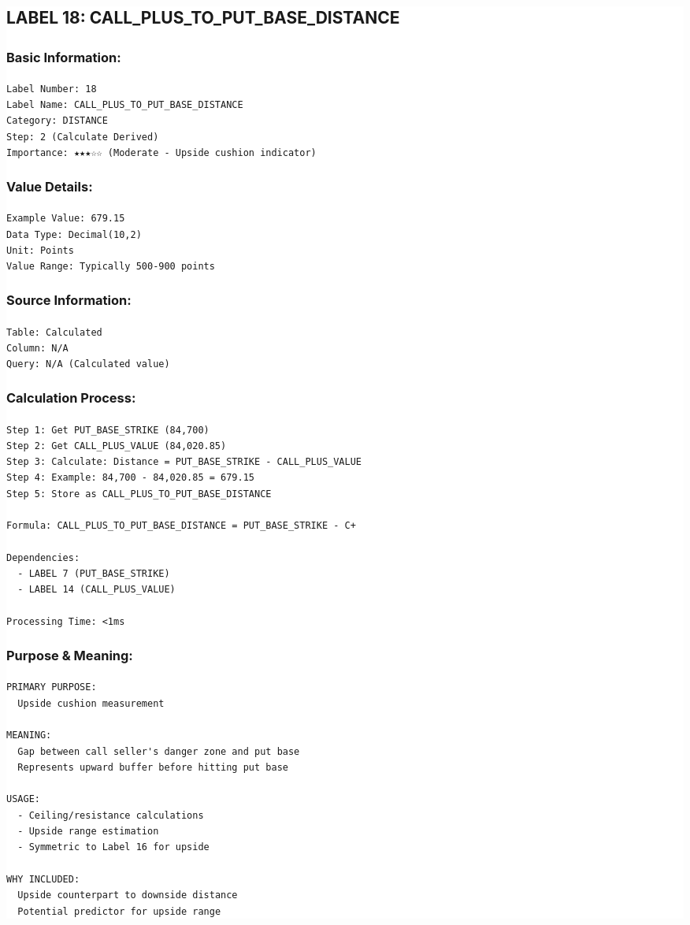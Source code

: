 
## **LABEL 18: CALL_PLUS_TO_PUT_BASE_DISTANCE**

### **Basic Information:**
```
Label Number: 18
Label Name: CALL_PLUS_TO_PUT_BASE_DISTANCE
Category: DISTANCE
Step: 2 (Calculate Derived)
Importance: ★★★☆☆ (Moderate - Upside cushion indicator)
```

### **Value Details:**
```
Example Value: 679.15
Data Type: Decimal(10,2)
Unit: Points
Value Range: Typically 500-900 points
```

### **Source Information:**
```
Table: Calculated
Column: N/A
Query: N/A (Calculated value)
```

### **Calculation Process:**
```
Step 1: Get PUT_BASE_STRIKE (84,700)
Step 2: Get CALL_PLUS_VALUE (84,020.85)
Step 3: Calculate: Distance = PUT_BASE_STRIKE - CALL_PLUS_VALUE
Step 4: Example: 84,700 - 84,020.85 = 679.15
Step 5: Store as CALL_PLUS_TO_PUT_BASE_DISTANCE

Formula: CALL_PLUS_TO_PUT_BASE_DISTANCE = PUT_BASE_STRIKE - C+

Dependencies: 
  - LABEL 7 (PUT_BASE_STRIKE)
  - LABEL 14 (CALL_PLUS_VALUE)
  
Processing Time: <1ms
```

### **Purpose & Meaning:**
```
PRIMARY PURPOSE:
  Upside cushion measurement
  
MEANING:
  Gap between call seller's danger zone and put base
  Represents upward buffer before hitting put base
  
USAGE:
  - Ceiling/resistance calculations
  - Upside range estimation
  - Symmetric to Label 16 for upside
  
WHY INCLUDED:
  Upside counterpart to downside distance
  Potential predictor for upside range
```
